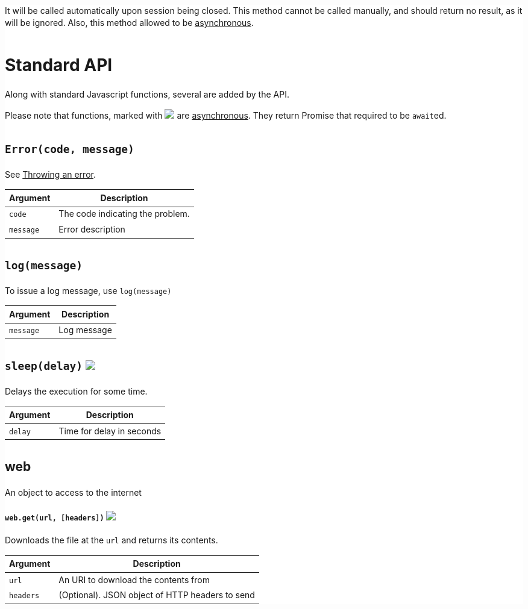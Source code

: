 It will be called automatically upon session being closed. This method cannot be called manually,
and should return no result, as it will be ignored. Also, this method allowed to be 
<a href="#asynchronous-functions">asynchronous</a>.

# Standard API

Along with standard Javascript functions, several are added by the API.

Please note that functions, marked with <img width="16" src="https://user-images.githubusercontent.com/1666014/32136810-72ccb840-bc1d-11e7-9934-7bc7fbc59913.png"> are <a href="#asynchronous-functions">asynchronous</a>.
They return Promise that required to be `await`ed.

## `Error(code, message)`
See <a href="#throwing-an-error">Throwing an error</a>.

| Argument         | Description                                                              |
|------------------|--------------------------------------------------------------------------|
| `code`           | The code indicating the problem. |
| `message`        | Error description |


## `log(message)`
To issue a log message, use `log(message)`

| Argument         | Description                                                              |
|------------------|--------------------------------------------------------------------------|
| `message`        | Log message |

## `sleep(delay)` <img width="16" src="https://user-images.githubusercontent.com/1666014/32136810-72ccb840-bc1d-11e7-9934-7bc7fbc59913.png">
Delays the execution for some time.

| Argument         | Description                                                              |
|------------------|--------------------------------------------------------------------------|
| `delay`          | Time for delay in seconds |

## web
An object to access to the internet

#### `web.get(url, [headers])` <img width="16" src="https://user-images.githubusercontent.com/1666014/32136810-72ccb840-bc1d-11e7-9934-7bc7fbc59913.png">
Downloads the file at the `url` and returns its contents. 

| Argument         | Description                                                              |
|------------------|--------------------------------------------------------------------------|
| `url`            | An URI to download the contents from |
| `headers`        | (Optional). JSON object of HTTP headers to send |
